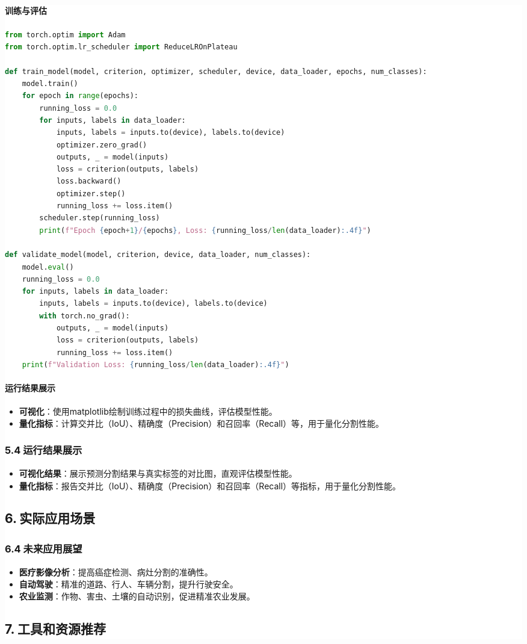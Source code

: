 #### 训练与评估

```python
from torch.optim import Adam
from torch.optim.lr_scheduler import ReduceLROnPlateau

def train_model(model, criterion, optimizer, scheduler, device, data_loader, epochs, num_classes):
    model.train()
    for epoch in range(epochs):
        running_loss = 0.0
        for inputs, labels in data_loader:
            inputs, labels = inputs.to(device), labels.to(device)
            optimizer.zero_grad()
            outputs, _ = model(inputs)
            loss = criterion(outputs, labels)
            loss.backward()
            optimizer.step()
            running_loss += loss.item()
        scheduler.step(running_loss)
        print(f"Epoch {epoch+1}/{epochs}, Loss: {running_loss/len(data_loader):.4f}")

def validate_model(model, criterion, device, data_loader, num_classes):
    model.eval()
    running_loss = 0.0
    for inputs, labels in data_loader:
        inputs, labels = inputs.to(device), labels.to(device)
        with torch.no_grad():
            outputs, _ = model(inputs)
            loss = criterion(outputs, labels)
            running_loss += loss.item()
    print(f"Validation Loss: {running_loss/len(data_loader):.4f}")
```

#### 运行结果展示

- **可视化**：使用matplotlib绘制训练过程中的损失曲线，评估模型性能。
- **量化指标**：计算交并比（IoU）、精确度（Precision）和召回率（Recall）等，用于量化分割性能。

### 5.4 运行结果展示

- **可视化结果**：展示预测分割结果与真实标签的对比图，直观评估模型性能。
- **量化指标**：报告交并比（IoU）、精确度（Precision）和召回率（Recall）等指标，用于量化分割性能。

## 6. 实际应用场景

### 6.4 未来应用展望

- **医疗影像分析**：提高癌症检测、病灶分割的准确性。
- **自动驾驶**：精准的道路、行人、车辆分割，提升行驶安全。
- **农业监测**：作物、害虫、土壤的自动识别，促进精准农业发展。

## 7. 工具和资源推荐
